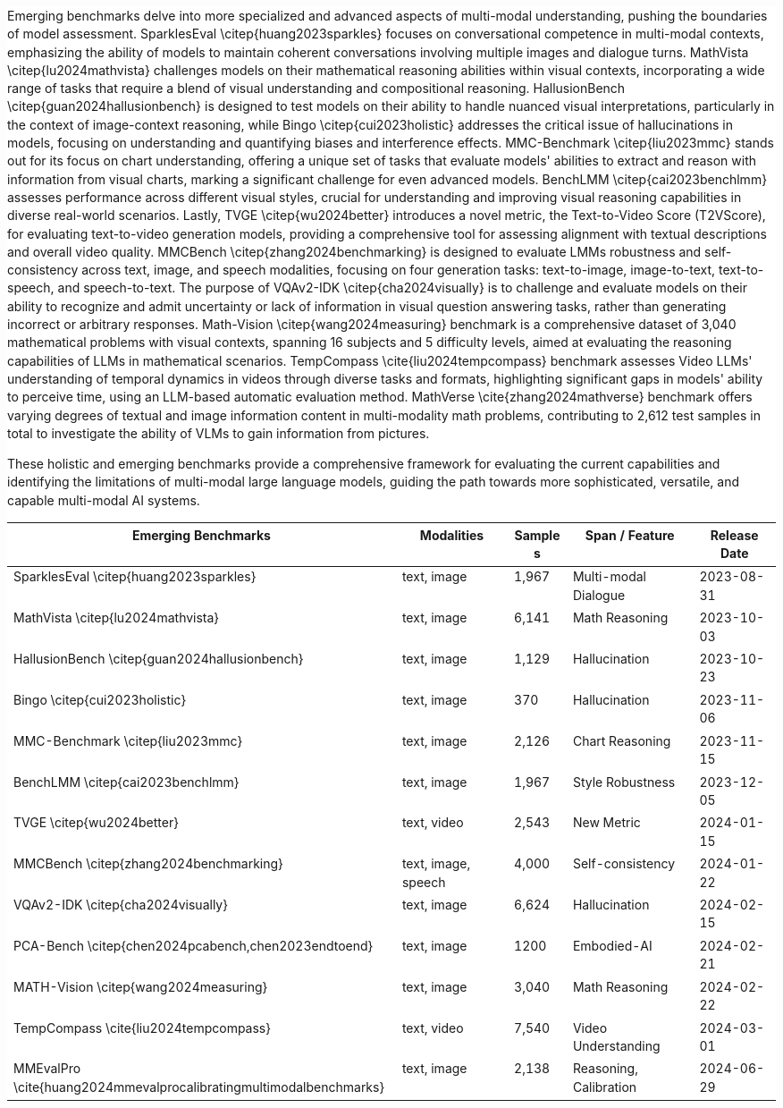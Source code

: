 Emerging benchmarks delve into more specialized and advanced aspects of multi-modal understanding, pushing the boundaries of model assessment.
SparklesEval \citep{huang2023sparkles} focuses on conversational competence in multi-modal contexts, emphasizing the ability of models to maintain coherent conversations involving multiple images and dialogue turns.
MathVista \citep{lu2024mathvista} challenges models on their mathematical reasoning abilities within visual contexts, incorporating a wide range of tasks that require a blend of visual understanding and compositional reasoning.
HallusionBench \citep{guan2024hallusionbench} is designed to test models on their ability to handle nuanced visual interpretations, particularly in the context of image-context reasoning, while Bingo \citep{cui2023holistic} addresses the critical issue of hallucinations in models, focusing on understanding and quantifying biases and interference effects.
MMC-Benchmark \citep{liu2023mmc} stands out for its focus on chart understanding, offering a unique set of tasks that evaluate models' abilities to extract and reason with information from visual charts, marking a significant challenge for even advanced models.
BenchLMM \citep{cai2023benchlmm} assesses performance across different visual styles, crucial for understanding and improving visual reasoning capabilities in diverse real-world scenarios. Lastly, TVGE \citep{wu2024better} introduces a novel metric, the Text-to-Video Score (T2VScore), for evaluating text-to-video generation models, providing a comprehensive tool for assessing alignment with textual descriptions and overall video quality.
MMCBench \citep{zhang2024benchmarking} is designed to evaluate LMMs robustness and self-consistency across text, image, and speech modalities, focusing on four generation tasks: text-to-image, image-to-text, text-to-speech, and speech-to-text.
The purpose of VQAv2-IDK \citep{cha2024visually} is to challenge and evaluate models on their ability to recognize and admit uncertainty or lack of information in visual question answering tasks, rather than generating incorrect or arbitrary responses.
Math-Vision \citep{wang2024measuring} benchmark is a comprehensive dataset of 3,040 mathematical problems with visual contexts, spanning 16 subjects and 5 difficulty levels, aimed at evaluating the reasoning capabilities of LLMs in mathematical scenarios.
TempCompass \cite{liu2024tempcompass} benchmark assesses Video LLMs' understanding of temporal dynamics in videos through diverse tasks and formats, highlighting significant gaps in models' ability to perceive time, using an LLM-based automatic evaluation method.
MathVerse \cite{zhang2024mathverse} benchmark offers varying degrees of textual and image information content in multi-modality math problems, contributing to 2,612 test samples in total to investigate the ability of VLMs to gain information from pictures.

These holistic and emerging benchmarks provide a comprehensive framework for evaluating the current capabilities and identifying the limitations of multi-modal large language models, guiding the path towards more sophisticated, versatile, and capable multi-modal AI systems.

|Emerging Benchmarks|Modalities | Samples | Span / Feature | Release Date |
|--- |---|---|---|---|
|SparklesEval \citep{huang2023sparkles}  | text, image   | 1,967   | Multi-modal Dialogue    | 2023-08-31|
|MathVista \citep{lu2024mathvista} | text, image   | 6,141   | Math Reasoning    | 2023-10-03|
|HallusionBench \citep{guan2024hallusionbench} | text, image   | 1,129   | Hallucination     | 2023-10-23|
|Bingo \citep{cui2023holistic}     | text, image   | 370     | Hallucination     | 2023-11-06|
|MMC-Benchmark \citep{liu2023mmc}  | text, image   | 2,126   | Chart Reasoning   | 2023-11-15|
|BenchLMM \citep{cai2023benchlmm}  | text, image   | 1,967   | Style Robustness  | 2023-12-05|
|TVGE \citep{wu2024better}   | text, video   | 2,543   | New Metric  | 2024-01-15|
|MMCBench \citep{zhang2024benchmarking}  | text, image, speech | 4,000   | Self-consistency|2024-01-22|
|VQAv2-IDK \citep{cha2024visually} | text, image   | 6,624   | Hallucination     | 2024-02-15|
PCA-Bench \citep{chen2024pcabench,chen2023endtoend}  | text, image| 1200   | Embodied-AI  | 2024-02-21|
|MATH-Vision \citep{wang2024measuring}   | text, image   | 3,040   | Math Reasoning    | 2024-02-22|
|TempCompass \cite{liu2024tempcompass}   | text, video   | 7,540   | Video Understanding     | 2024-03-01|
|MMEvalPro \cite{huang2024mmevalprocalibratingmultimodalbenchmarks} | text, image | 2,138 | Reasoning, Calibration | 2024-06-29|
